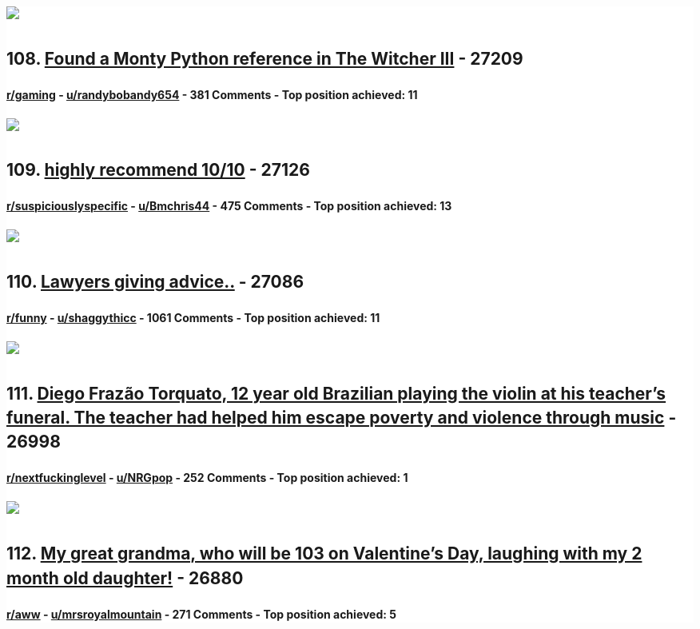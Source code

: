 <a href="https://i.imgur.com/SAlZJkt.jpg"><img src="https://b.thumbs.redditmedia.com/UNQ0X6myH4_GZkqrDqQ5dUJ_w0KIT8UZOkmrfOhZL9M.jpg"></img></a>

## 108. [Found a Monty Python reference in The Witcher III](http://reddit.com/r/gaming/comments/lcwuuu/found_a_monty_python_reference_in_the_witcher_iii/) - 27209
#### [r/gaming](http://reddit.com/r/gaming) - [u/randybobandy654](http://reddit.com/u/randybobandy654) - 381 Comments - Top position achieved: 11

<a href="https://i.redd.it/1r55ujhjikf61.jpg"><img src="https://b.thumbs.redditmedia.com/YkA19MTaQf47meYw5Xu_BlE7s-Inij69JlJca5rZ7IU.jpg"></img></a>

## 109. [highly recommend 10/10](http://reddit.com/r/suspiciouslyspecific/comments/ld691k/highly_recommend_1010/) - 27126
#### [r/suspiciouslyspecific](http://reddit.com/r/suspiciouslyspecific) - [u/Bmchris44](http://reddit.com/u/Bmchris44) - 475 Comments - Top position achieved: 13

<a href="https://i.redd.it/wj17motilnf61.png"><img src="https://b.thumbs.redditmedia.com/_AAkLFBBnI8vs-Lc7nJ_mjYUqRq-mqTmOA__c2TNu1g.jpg"></img></a>

## 110. [Lawyers giving advice..](http://reddit.com/r/funny/comments/ldhd6n/lawyers_giving_advice/) - 27086
#### [r/funny](http://reddit.com/r/funny) - [u/shaggythicc](http://reddit.com/u/shaggythicc) - 1061 Comments - Top position achieved: 11

<a href="https://v.redd.it/1m8tmtf95qf61"><img src="https://a.thumbs.redditmedia.com/BnVJPGZUIvDPOGieLpAfD8H32iSR4x6WjQRNsNd28t8.jpg"></img></a>

## 111. [Diego Frazão Torquato, 12 year old Brazilian playing the violin at his teacher’s funeral. The teacher had helped him escape poverty and violence through music](http://reddit.com/r/nextfuckinglevel/comments/ld9ynz/diego_frazão_torquato_12_year_old_brazilian/) - 26998
#### [r/nextfuckinglevel](http://reddit.com/r/nextfuckinglevel) - [u/NRGpop](http://reddit.com/u/NRGpop) - 252 Comments - Top position achieved: 1

<a href="https://i.redd.it/impl169yjof61.png"><img src="https://b.thumbs.redditmedia.com/KEvNkeosaJZgZ61Td9a_8qy8dR25covnpDvsQxami7k.jpg"></img></a>

## 112. [My great grandma, who will be 103 on Valentine’s Day, laughing with my 2 month old daughter!](http://reddit.com/r/aww/comments/ldn3c0/my_great_grandma_who_will_be_103_on_valentines/) - 26880
#### [r/aww](http://reddit.com/r/aww) - [u/mrsroyalmountain](http://reddit.com/u/mrsroyalmountain) - 271 Comments - Top position achieved: 5
